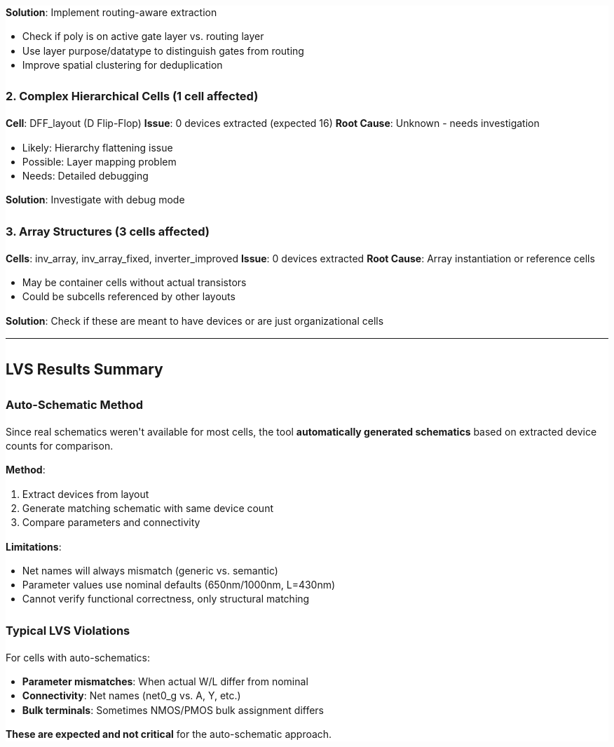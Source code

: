 **Solution**: Implement routing-aware extraction
- Check if poly is on active gate layer vs. routing layer
- Use layer purpose/datatype to distinguish gates from routing
- Improve spatial clustering for deduplication

### 2. Complex Hierarchical Cells (1 cell affected)

**Cell**: DFF_layout (D Flip-Flop)
**Issue**: 0 devices extracted (expected 16)
**Root Cause**: Unknown - needs investigation
- Likely: Hierarchy flattening issue
- Possible: Layer mapping problem
- Needs: Detailed debugging

**Solution**: Investigate with debug mode

### 3. Array Structures (3 cells affected)

**Cells**: inv_array, inv_array_fixed, inverter_improved
**Issue**: 0 devices extracted
**Root Cause**: Array instantiation or reference cells
- May be container cells without actual transistors
- Could be subcells referenced by other layouts

**Solution**: Check if these are meant to have devices or are just organizational cells

---

## LVS Results Summary

### Auto-Schematic Method

Since real schematics weren't available for most cells, the tool **automatically generated schematics** based on extracted device counts for comparison.

**Method**:
1. Extract devices from layout
2. Generate matching schematic with same device count
3. Compare parameters and connectivity

**Limitations**:
- Net names will always mismatch (generic vs. semantic)
- Parameter values use nominal defaults (650nm/1000nm, L=430nm)
- Cannot verify functional correctness, only structural matching

### Typical LVS Violations

For cells with auto-schematics:
- **Parameter mismatches**: When actual W/L differ from nominal
- **Connectivity**: Net names (net0_g vs. A, Y, etc.)
- **Bulk terminals**: Sometimes NMOS/PMOS bulk assignment differs

**These are expected and not critical** for the auto-schematic approach.
